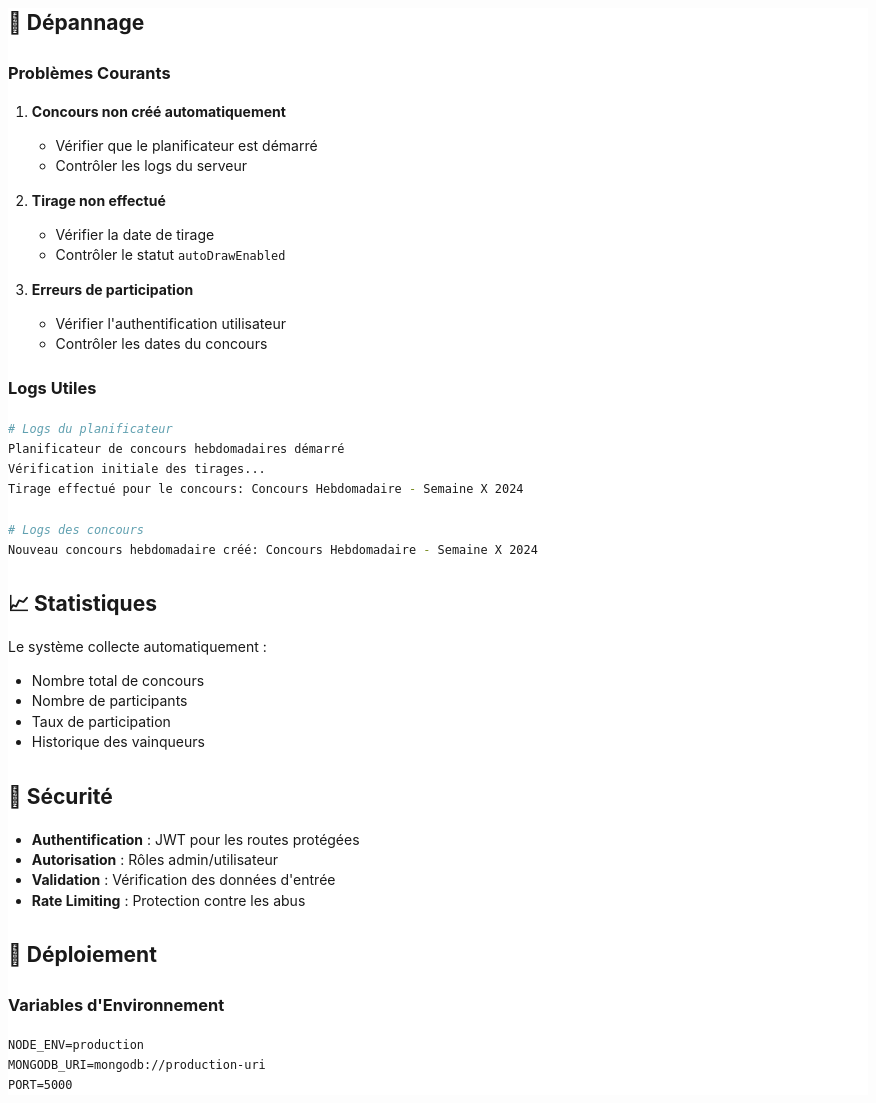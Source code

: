 ## 🚨 Dépannage

### Problèmes Courants

1. **Concours non créé automatiquement**
   - Vérifier que le planificateur est démarré
   - Contrôler les logs du serveur

2. **Tirage non effectué**
   - Vérifier la date de tirage
   - Contrôler le statut `autoDrawEnabled`

3. **Erreurs de participation**
   - Vérifier l'authentification utilisateur
   - Contrôler les dates du concours

### Logs Utiles

```bash
# Logs du planificateur
Planificateur de concours hebdomadaires démarré
Vérification initiale des tirages...
Tirage effectué pour le concours: Concours Hebdomadaire - Semaine X 2024

# Logs des concours
Nouveau concours hebdomadaire créé: Concours Hebdomadaire - Semaine X 2024
```

## 📈 Statistiques

Le système collecte automatiquement :
- Nombre total de concours
- Nombre de participants
- Taux de participation
- Historique des vainqueurs

## 🔐 Sécurité

- **Authentification** : JWT pour les routes protégées
- **Autorisation** : Rôles admin/utilisateur
- **Validation** : Vérification des données d'entrée
- **Rate Limiting** : Protection contre les abus

## 🚀 Déploiement

### Variables d'Environnement
```env
NODE_ENV=production
MONGODB_URI=mongodb://production-uri
PORT=5000
```

